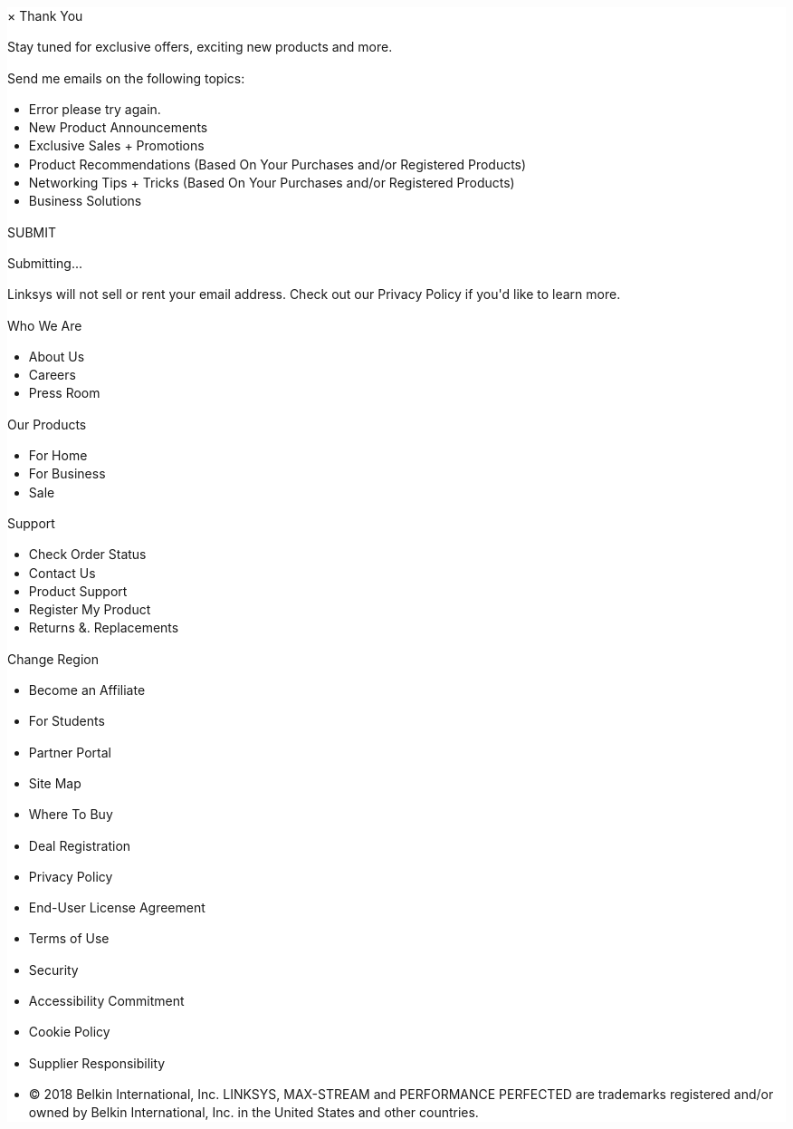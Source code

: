 × Thank You

Stay tuned for exclusive offers, exciting new products and more.

Send me emails on the following topics:

*   Error please try again.
*   New Product Announcements
*   Exclusive Sales + Promotions
*   Product Recommendations (Based On Your Purchases and/or Registered Products)
*   Networking Tips + Tricks (Based On Your Purchases and/or Registered Products)
*   Business Solutions

SUBMIT

Submitting...

Linksys will not sell or rent your email address. Check out our Privacy Policy if you'd like to learn more.

Who We Are

*   About Us
*   Careers
*   Press Room

Our Products

*   For Home
*   For Business
*   Sale

Support

*   Check Order Status
*   Contact Us
*   Product Support
*   Register My Product
*   Returns &. Replacements

Change Region

*   Become an Affiliate
*   For Students
*   Partner Portal
*   Site Map
*   Where To Buy
*   Deal Registration

*   Privacy Policy
*   End-User License Agreement
*   Terms of Use
*   Security
*   Accessibility Commitment
*   Cookie Policy
*   Supplier Responsibility
*   © 2018 Belkin International, Inc. LINKSYS, MAX-STREAM and PERFORMANCE PERFECTED are trademarks registered and/or owned by Belkin International, Inc. in the United States and other countries.